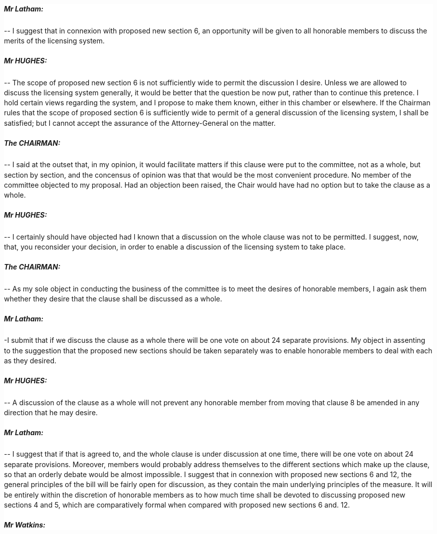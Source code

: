 ##### Mr Latham:

-- I suggest that in connexion with proposed new section 6, an opportunity will be given to all honorable members to discuss the merits of the licensing system. 

##### Mr HUGHES:

-- The scope of proposed new section 6 is not sufficiently wide to permit the discussion I desire. Unless we are allowed to discuss the licensing system generally, it would be better that the question be now put, rather than to continue this pretence. I hold certain views regarding the system, and I propose to make them known, either in this chamber or elsewhere. If the  Chairman  rules that the scope of proposed section 6 is sufficiently wide to permit of a general discussion of the licensing system, I shall be satisfied; but I cannot accept the assurance of the Attorney-General on the matter. 

##### The CHAIRMAN:

-- I said at the outset that, in my opinion, it would facilitate matters if this clause were put to the committee, not as a whole, but section by section, and the concensus of opinion was that that would be the most convenient procedure. No member of the committee objected to my proposal. Had an objection been raised, the Chair would have had no option but to take the clause as a whole. 

##### Mr HUGHES:

-- I certainly should have objected had I known that a discussion on the whole clause was not to be permitted. I suggest, now, that, you reconsider your decision, in order to enable a discussion of the licensing system to take place. 

##### The CHAIRMAN:

-- As my sole object in conducting the business of the committee is to meet the desires of honorable members, I again ask them whether they desire that the clause shall be discussed as a whole. 

##### Mr Latham:

-I submit that if we discuss the clause as a whole there will be one vote on about 24 separate provisions. My object in assenting to the suggestion that the proposed new sections should be taken separately was to enable honorable members to deal with each as they desired. 

##### Mr HUGHES:

-- A discussion of the clause as a whole will not prevent any honorable member from moving that clause 8 be amended in any direction that he may desire. 

##### Mr Latham:

-- I suggest that if that is agreed to, and the whole clause is under discussion at one time, there will be one vote on about 24 separate provisions. Moreover, members would probably address themselves to the different sections which make up the clause, so that an orderly debate would be almost impossible. I suggest that in connexion with proposed new sections 6 and 12, the general principles of the bill will be fairly open for discussion, as they contain the main underlying principles of the measure. It will be entirely within the discretion of honorable members as to how much time shall be devoted to discussing proposed new sections 4 and 5, which are comparatively formal when compared with proposed new sections 6 and. 12. 

##### Mr Watkins:
